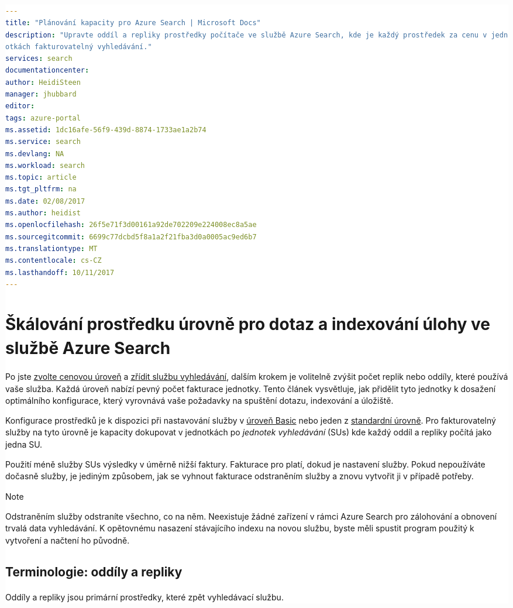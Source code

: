 ```yaml
---
title: "Plánování kapacity pro Azure Search | Microsoft Docs"
description: "Upravte oddíl a repliky prostředky počítače ve službě Azure Search, kde je každý prostředek za cenu v jednotkách fakturovatelný vyhledávání."
services: search
documentationcenter: 
author: HeidiSteen
manager: jhubbard
editor: 
tags: azure-portal
ms.assetid: 1dc16afe-56f9-439d-8874-1733ae1a2b74
ms.service: search
ms.devlang: NA
ms.workload: search
ms.topic: article
ms.tgt_pltfrm: na
ms.date: 02/08/2017
ms.author: heidist
ms.openlocfilehash: 26f5e71f3d00161a92de702209e224008ec8a5ae
ms.sourcegitcommit: 6699c77dcbd5f8a1a2f21fba3d0a0005ac9ed6b7
ms.translationtype: MT
ms.contentlocale: cs-CZ
ms.lasthandoff: 10/11/2017
---
```

# <a name="scale-resource-levels-for-query-and-indexing-workloads-in-azure-search"></a>Škálování prostředku úrovně pro dotaz a indexování úlohy ve službě Azure Search
Po jste [zvolte cenovou úroveň](search-sku-tier.md) a [zřídit službu vyhledávání](search-create-service-portal.md), dalším krokem je volitelně zvýšit počet replik nebo oddíly, které používá vaše služba. Každá úroveň nabízí pevný počet fakturace jednotky. Tento článek vysvětluje, jak přidělit tyto jednotky k dosažení optimálního konfigurace, který vyrovnává vaše požadavky na spuštění dotazu, indexování a úložiště.

Konfigurace prostředků je k dispozici při nastavování služby v [úroveň Basic](http://aka.ms/azuresearchbasic) nebo jeden z [standardní úrovně](search-limits-quotas-capacity.md). Pro fakturovatelný služby na tyto úrovně je kapacity dokupovat v jednotkách po *jednotek vyhledávání* (SUs) kde každý oddíl a repliky počítá jako jedna SU. 

Použití méně služby SUs výsledky v úměrně nižší faktury. Fakturace pro platí, dokud je nastavení služby. Pokud nepoužíváte dočasně služby, je jediným způsobem, jak se vyhnout fakturace odstraněním služby a znovu vytvořit ji v případě potřeby.

> [!Note]
> Odstraněním služby odstraníte všechno, co na něm. Neexistuje žádné zařízení v rámci Azure Search pro zálohování a obnovení trvalá data vyhledávání. K opětovnému nasazení stávajícího indexu na novou službu, byste měli spustit program použitý k vytvoření a načtení ho původně. 

## <a name="terminology-partitions-and-replicas"></a>Terminologie: oddíly a repliky
Oddíly a repliky jsou primární prostředky, které zpět vyhledávací službu.
